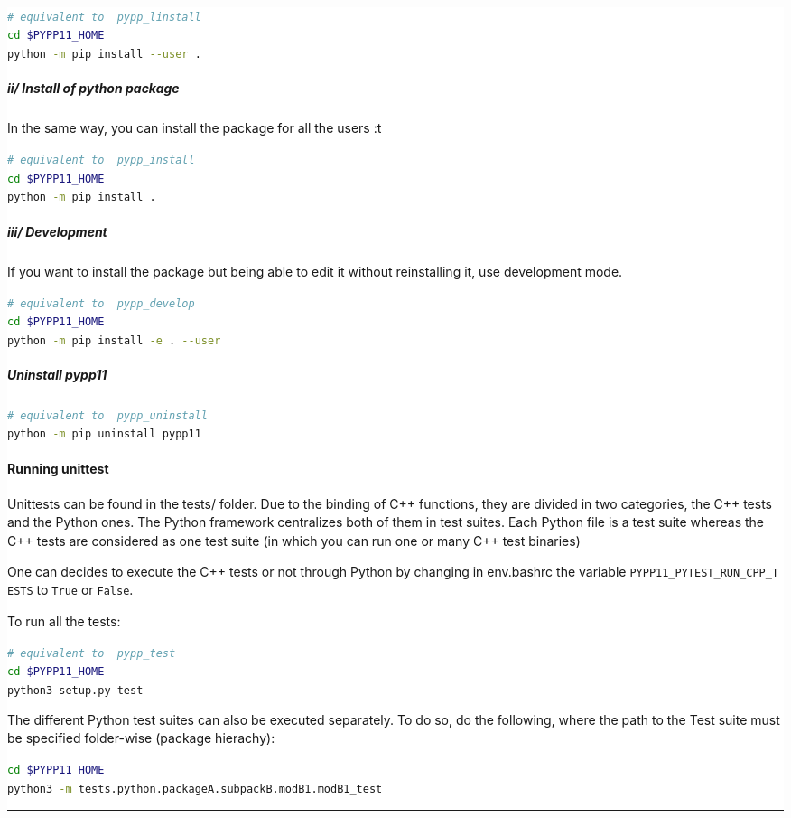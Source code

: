 ```Bash
# equivalent to  pypp_linstall
cd $PYPP11_HOME
python -m pip install --user .
```

##### ii/ Install of python package

 In the same way, you can install the package for all the users :t

```Bash
# equivalent to  pypp_install
cd $PYPP11_HOME
python -m pip install .
```
##### iii/ Development

 If you want to install the package but being able to edit it without reinstalling it, use development mode.

```Bash
# equivalent to  pypp_develop
cd $PYPP11_HOME
python -m pip install -e . --user
```

##### Uninstall pypp11

```Bash
# equivalent to  pypp_uninstall
python -m pip uninstall pypp11
```

#### Running unittest

Unittests can be found in the tests/ folder. Due to the  binding of C++ functions, they are divided in two categories, the C++ tests  and the Python ones.
The Python framework centralizes both of them in test suites. Each Python file is a test suite whereas the C++ tests are considered as one test suite (in which you can run one or many C++ test binaries)

One can decides to execute the C++ tests or not through Python by changing in env.bashrc the variable `PYPP11_PYTEST_RUN_CPP_TESTS` to `True` or `False`.

To run all the tests:

```Bash
# equivalent to  pypp_test
cd $PYPP11_HOME
python3 setup.py test
```

The different Python test suites can also be executed separately. To do so, do the following, where the path to the Test suite must be specified folder-wise (package hierachy):

```Bash
cd $PYPP11_HOME
python3 -m tests.python.packageA.subpackB.modB1.modB1_test
```

---